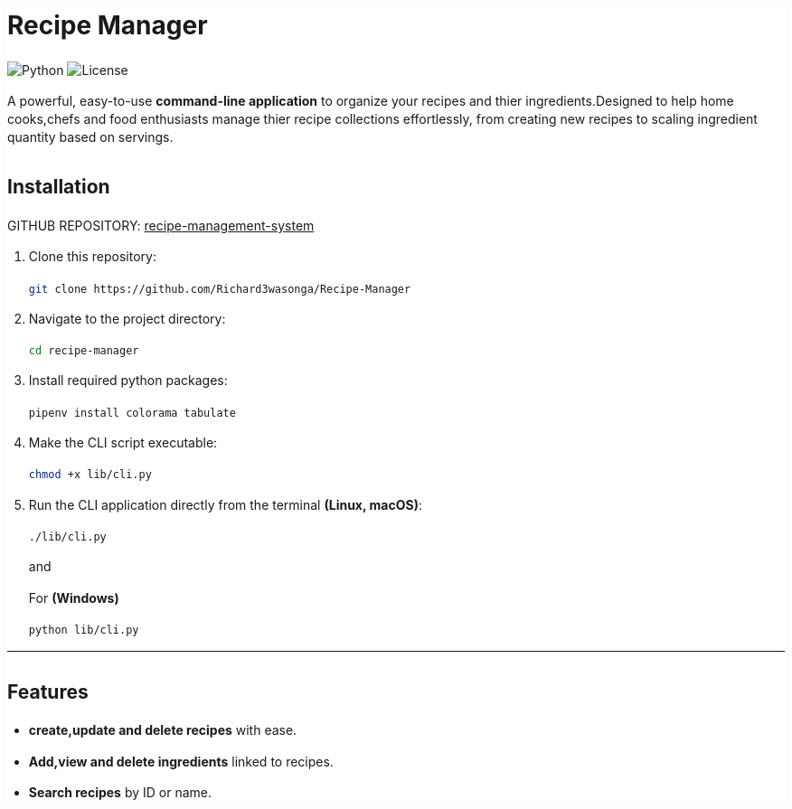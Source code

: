 
# **Recipe Manager**

![Python](https://img.shields.io/badge/python-3.10-blue)
![License](https://img.shields.io/badge/license-MIT-green)


A powerful, easy-to-use **command-line application** to organize your recipes and thier ingredients.Designed to help home cooks,chefs and food enthusiasts manage thier recipe collections effortlessly, from creating new recipes to scaling ingredient quantity based on servings.

## **Installation**

GITHUB REPOSITORY: [ recipe-management-system](https://github.com/Richard3wasonga/Recipe-Manager)

1. Clone this repository:
   ```bash
   git clone https://github.com/Richard3wasonga/Recipe-Manager 
   ```

2. Navigate to the project directory:
   ```bash
   cd recipe-manager
   ```

3. Install required python packages:
   ```bash
   pipenv install colorama tabulate
   ```

4. Make the CLI script executable:
   ```bash
   chmod +x lib/cli.py
   ```

5. Run the CLI application directly from the terminal **(Linux, macOS)**:
   ```bash
   ./lib/cli.py
   ```

   and

   For **(Windows)**
   ```bash
   python lib/cli.py
   ```

---

## **Features**

- **create,update and delete recipes** with ease.

- **Add,view and delete ingredients** linked to recipes.

- **Search recipes** by ID or name.
